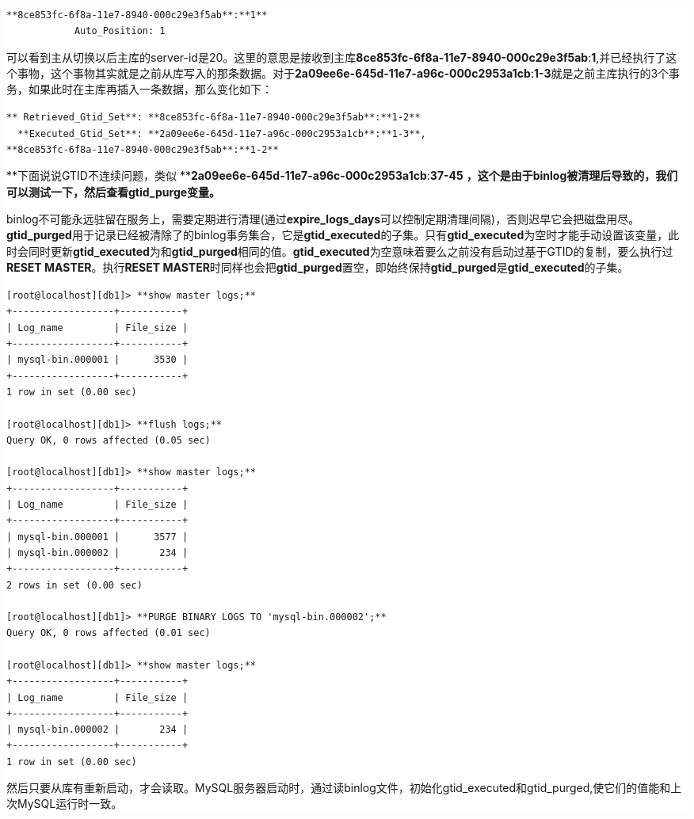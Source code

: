 	**8ce853fc-6f8a-11e7-8940-000c29e3f5ab**:**1**
		        Auto_Position: 1

可以看到主从切换以后主库的server-id是20。这里的意思是接收到主库**8ce853fc-6f8a-11e7-8940-000c29e3f5ab**:**1**,并已经执行了这个事物，这个事物其实就是之前从库写入的那条数据。对于**2a09ee6e-645d-11e7-a96c-000c2953a1cb**:**1-3**就是之前主库执行的3个事务，如果此时在主库再插入一条数据，那么变化如下：

	** Retrieved_Gtid_Set**: **8ce853fc-6f8a-11e7-8940-000c29e3f5ab**:**1-2**  
	  **Executed_Gtid_Set**: **2a09ee6e-645d-11e7-a96c-000c2953a1cb**:**1-3**,  
	**8ce853fc-6f8a-11e7-8940-000c29e3f5ab**:**1-2**

**下面说说GTID不连续问题，类似 ****2a09ee6e-645d-11e7-a96c-000c2953a1cb**:**37-45** **，这个是由于binlog被清理后导致的，我们可以测试一下，然后查看gtid_purge变量。**

binlog不可能永远驻留在服务上，需要定期进行清理(通过**expire_logs_days**可以控制定期清理间隔)，否则迟早它会把磁盘用尽。**gtid_purged**用于记录已经被清除了的binlog事务集合，它是**gtid_executed**的子集。只有**gtid_executed**为空时才能手动设置该变量，此时会同时更新**gtid_executed**为和**gtid_purged**相同的值。**gtid_executed**为空意味着要么之前没有启动过基于GTID的复制，要么执行过**RESET MASTER**。执行**RESET MASTER**时同样也会把**gtid_purged**置空，即始终保持**gtid_purged**是**gtid_executed**的子集。

	[root@localhost][db1]> **show master logs;**
	+------------------+-----------+
	| Log_name         | File_size |
	+------------------+-----------+
	| mysql-bin.000001 |      3530 |
	+------------------+-----------+
	1 row in set (0.00 sec)

	[root@localhost][db1]> **flush logs;**
	Query OK, 0 rows affected (0.05 sec)

	[root@localhost][db1]> **show master logs;**
	+------------------+-----------+
	| Log_name         | File_size |
	+------------------+-----------+
	| mysql-bin.000001 |      3577 |
	| mysql-bin.000002 |       234 |
	+------------------+-----------+
	2 rows in set (0.00 sec)

	[root@localhost][db1]> **PURGE BINARY LOGS TO 'mysql-bin.000002';**
	Query OK, 0 rows affected (0.01 sec)

	[root@localhost][db1]> **show master logs;**
	+------------------+-----------+
	| Log_name         | File_size |
	+------------------+-----------+
	| mysql-bin.000002 |       234 |
	+------------------+-----------+
	1 row in set (0.00 sec)

然后只要从库有重新启动，才会读取。MySQL服务器启动时，通过读binlog文件，初始化gtid_executed和gtid_purged,使它们的值能和上次MySQL运行时一致。
